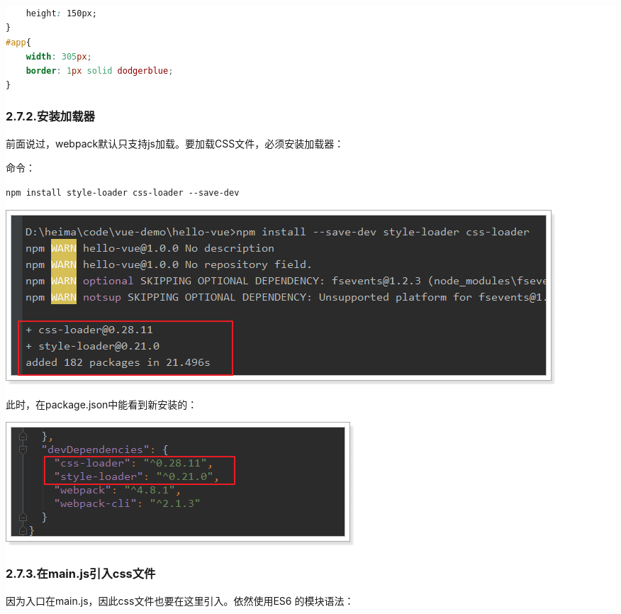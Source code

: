 ```css
    height: 150px;
}
#app{
    width: 305px;
    border: 1px solid dodgerblue;
}
```

### 2.7.2.安装加载器

前面说过，webpack默认只支持js加载。要加载CSS文件，必须安装加载器：

命令：

```
npm install style-loader css-loader --save-dev

```



![1525877313725](assets/1525877313725.png)

此时，在package.json中能看到新安装的：

 ![1525877634350](assets/1525877634350.png)



### 2.7.3.在main.js引入css文件

因为入口在main.js，因此css文件也要在这里引入。依然使用ES6 的模块语法：
